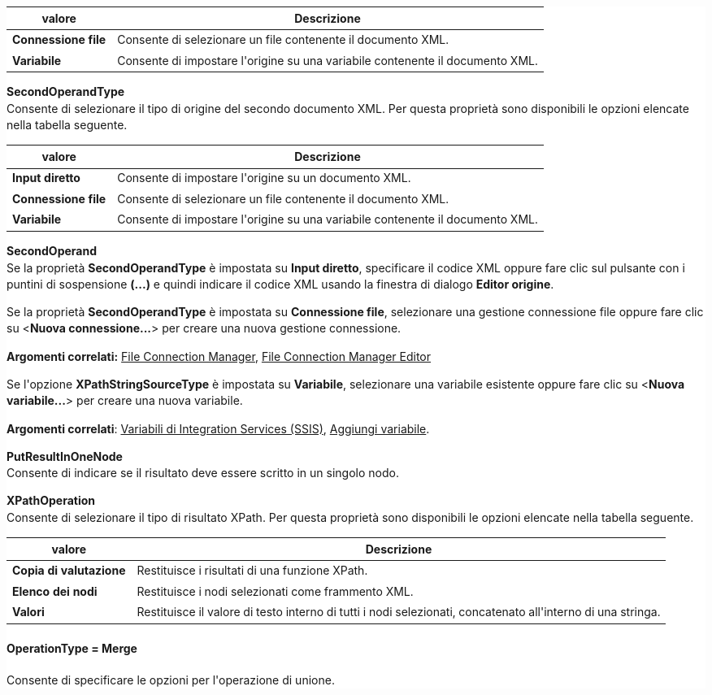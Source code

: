 |valore|Descrizione|  
|-----------|-----------------|  
|**Connessione file**|Consente di selezionare un file contenente il documento XML.|  
|**Variabile**|Consente di impostare l'origine su una variabile contenente il documento XML.|  
  
 **SecondOperandType**  
 Consente di selezionare il tipo di origine del secondo documento XML. Per questa proprietà sono disponibili le opzioni elencate nella tabella seguente.  
  
|valore|Descrizione|  
|-----------|-----------------|  
|**Input diretto**|Consente di impostare l'origine su un documento XML.|  
|**Connessione file**|Consente di selezionare un file contenente il documento XML.|  
|**Variabile**|Consente di impostare l'origine su una variabile contenente il documento XML.|  
  
 **SecondOperand**  
 Se la proprietà **SecondOperandType** è impostata su **Input diretto**, specificare il codice XML oppure fare clic sul pulsante con i puntini di sospensione **(...)** e quindi indicare il codice XML usando la finestra di dialogo **Editor origine**.  
  
 Se la proprietà **SecondOperandType** è impostata su **Connessione file**, selezionare una gestione connessione file oppure fare clic su \<**Nuova connessione...**> per creare una nuova gestione connessione.  
  
 **Argomenti correlati:** [File Connection Manager](../../integration-services/connection-manager/file-connection-manager.md), [File Connection Manager Editor](../../integration-services/connection-manager/file-connection-manager-editor.md)  
  
 Se l'opzione **XPathStringSourceType** è impostata su **Variabile**, selezionare una variabile esistente oppure fare clic su \<**Nuova variabile...**> per creare una nuova variabile.  
  
 **Argomenti correlati**: [Variabili di Integration Services &#40;SSIS&#41;](../../integration-services/integration-services-ssis-variables.md), [Aggiungi variabile](https://msdn.microsoft.com/library/d09b5d31-433f-4f7c-8c68-9df3a97785d5).  
  
 **PutResultInOneNode**  
 Consente di indicare se il risultato deve essere scritto in un singolo nodo.  
  
 **XPathOperation**  
 Consente di selezionare il tipo di risultato XPath. Per questa proprietà sono disponibili le opzioni elencate nella tabella seguente.  
  
|valore|Descrizione|  
|-----------|-----------------|  
|**Copia di valutazione**|Restituisce i risultati di una funzione XPath.|  
|**Elenco dei nodi**|Restituisce i nodi selezionati come frammento XML.|  
|**Valori**|Restituisce il valore di testo interno di tutti i nodi selezionati, concatenato all'interno di una stringa.|  
  
#### <a name="operationtype--merge"></a>OperationType = Merge  
 Consente di specificare le opzioni per l'operazione di unione.  
  